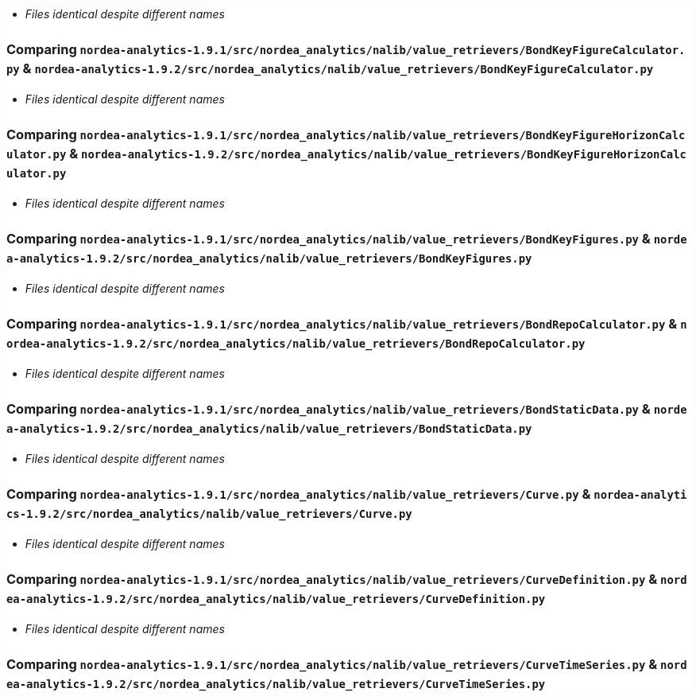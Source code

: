  * *Files identical despite different names*

### Comparing `nordea-analytics-1.9.1/src/nordea_analytics/nalib/value_retrievers/BondKeyFigureCalculator.py` & `nordea-analytics-1.9.2/src/nordea_analytics/nalib/value_retrievers/BondKeyFigureCalculator.py`

 * *Files identical despite different names*

### Comparing `nordea-analytics-1.9.1/src/nordea_analytics/nalib/value_retrievers/BondKeyFigureHorizonCalculator.py` & `nordea-analytics-1.9.2/src/nordea_analytics/nalib/value_retrievers/BondKeyFigureHorizonCalculator.py`

 * *Files identical despite different names*

### Comparing `nordea-analytics-1.9.1/src/nordea_analytics/nalib/value_retrievers/BondKeyFigures.py` & `nordea-analytics-1.9.2/src/nordea_analytics/nalib/value_retrievers/BondKeyFigures.py`

 * *Files identical despite different names*

### Comparing `nordea-analytics-1.9.1/src/nordea_analytics/nalib/value_retrievers/BondRepoCalculator.py` & `nordea-analytics-1.9.2/src/nordea_analytics/nalib/value_retrievers/BondRepoCalculator.py`

 * *Files identical despite different names*

### Comparing `nordea-analytics-1.9.1/src/nordea_analytics/nalib/value_retrievers/BondStaticData.py` & `nordea-analytics-1.9.2/src/nordea_analytics/nalib/value_retrievers/BondStaticData.py`

 * *Files identical despite different names*

### Comparing `nordea-analytics-1.9.1/src/nordea_analytics/nalib/value_retrievers/Curve.py` & `nordea-analytics-1.9.2/src/nordea_analytics/nalib/value_retrievers/Curve.py`

 * *Files identical despite different names*

### Comparing `nordea-analytics-1.9.1/src/nordea_analytics/nalib/value_retrievers/CurveDefinition.py` & `nordea-analytics-1.9.2/src/nordea_analytics/nalib/value_retrievers/CurveDefinition.py`

 * *Files identical despite different names*

### Comparing `nordea-analytics-1.9.1/src/nordea_analytics/nalib/value_retrievers/CurveTimeSeries.py` & `nordea-analytics-1.9.2/src/nordea_analytics/nalib/value_retrievers/CurveTimeSeries.py`
